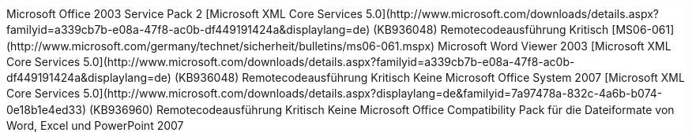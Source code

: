 </th>
</tr>
<tr class="alternateRow">
<td style="border:1px solid black;">
Microsoft Office 2003 Service Pack 2
</td>
<td style="border:1px solid black;">
[Microsoft XML Core Services 5.0](http://www.microsoft.com/downloads/details.aspx?familyid=a339cb7b-e08a-47f8-ac0b-df449191424a&displaylang=de)  
(KB936048)
</td>
<td style="border:1px solid black;">
Remotecodeausführung
</td>
<td style="border:1px solid black;">
Kritisch
</td>
<td style="border:1px solid black;">
[MS06-061](http://www.microsoft.com/germany/technet/sicherheit/bulletins/ms06-061.mspx)
</td>
</tr>
<tr>
<td style="border:1px solid black;">
Microsoft Word Viewer 2003
</td>
<td style="border:1px solid black;">
[Microsoft XML Core Services 5.0](http://www.microsoft.com/downloads/details.aspx?familyid=a339cb7b-e08a-47f8-ac0b-df449191424a&displaylang=de)  
(KB936048)
</td>
<td style="border:1px solid black;">
Remotecodeausführung
</td>
<td style="border:1px solid black;">
Kritisch
</td>
<td style="border:1px solid black;">
Keine
</td>
</tr>
<tr class="alternateRow">
<td style="border:1px solid black;">
Microsoft Office System 2007
</td>
<td style="border:1px solid black;">
[Microsoft XML Core Services 5.0](http://www.microsoft.com/downloads/details.aspx?displaylang=de&familyid=7a97478a-832c-4a6b-b074-0e18b1e4ed33)  
(KB936960)
</td>
<td style="border:1px solid black;">
Remotecodeausführung
</td>
<td style="border:1px solid black;">
Kritisch
</td>
<td style="border:1px solid black;">
Keine
</td>
</tr>
<tr>
<td style="border:1px solid black;">
Microsoft Office Compatibility Pack für die Dateiformate von Word, Excel und PowerPoint 2007
</td>
<td style="border:1px solid black;">